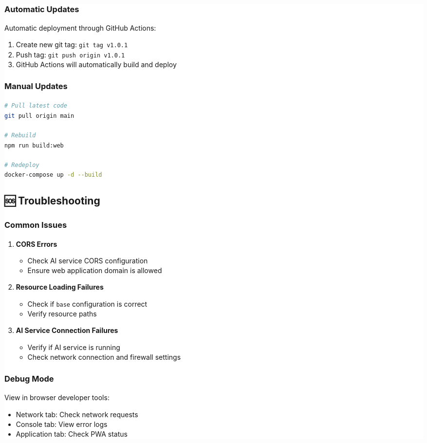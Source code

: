 ### Automatic Updates

Automatic deployment through GitHub Actions:

1. Create new git tag: `git tag v1.0.1`
2. Push tag: `git push origin v1.0.1`
3. GitHub Actions will automatically build and deploy

### Manual Updates

```bash
# Pull latest code
git pull origin main

# Rebuild
npm run build:web

# Redeploy
docker-compose up -d --build
```

## 🆘 Troubleshooting

### Common Issues

1. **CORS Errors**
   - Check AI service CORS configuration
   - Ensure web application domain is allowed

2. **Resource Loading Failures**
   - Check if `base` configuration is correct
   - Verify resource paths

3. **AI Service Connection Failures**
   - Verify if AI service is running
   - Check network connection and firewall settings

### Debug Mode

View in browser developer tools:

- Network tab: Check network requests
- Console tab: View error logs
- Application tab: Check PWA status
